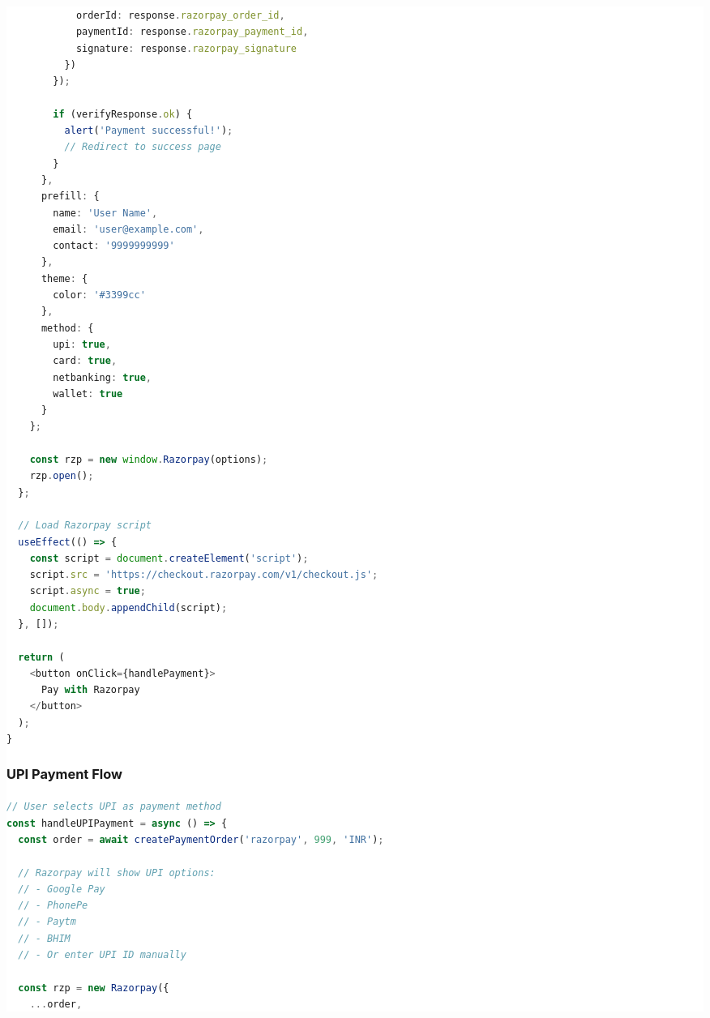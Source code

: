 ```typescript
            orderId: response.razorpay_order_id,
            paymentId: response.razorpay_payment_id,
            signature: response.razorpay_signature
          })
        });

        if (verifyResponse.ok) {
          alert('Payment successful!');
          // Redirect to success page
        }
      },
      prefill: {
        name: 'User Name',
        email: 'user@example.com',
        contact: '9999999999'
      },
      theme: {
        color: '#3399cc'
      },
      method: {
        upi: true,
        card: true,
        netbanking: true,
        wallet: true
      }
    };

    const rzp = new window.Razorpay(options);
    rzp.open();
  };

  // Load Razorpay script
  useEffect(() => {
    const script = document.createElement('script');
    script.src = 'https://checkout.razorpay.com/v1/checkout.js';
    script.async = true;
    document.body.appendChild(script);
  }, []);

  return (
    <button onClick={handlePayment}>
      Pay with Razorpay
    </button>
  );
}
```

### **UPI Payment Flow**

```typescript
// User selects UPI as payment method
const handleUPIPayment = async () => {
  const order = await createPaymentOrder('razorpay', 999, 'INR');
  
  // Razorpay will show UPI options:
  // - Google Pay
  // - PhonePe
  // - Paytm
  // - BHIM
  // - Or enter UPI ID manually
  
  const rzp = new Razorpay({
    ...order,
```